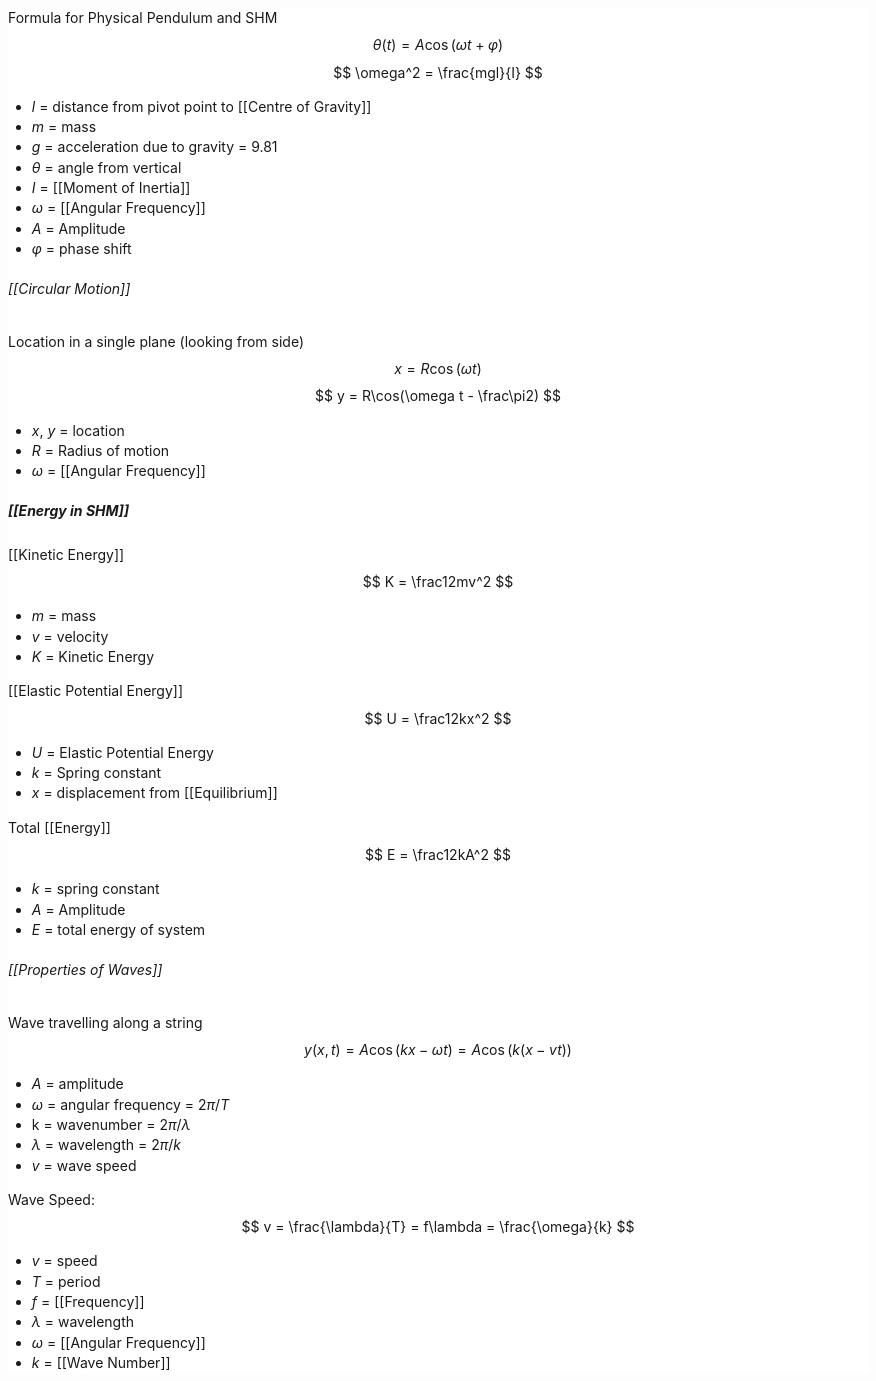 Formula for Physical Pendulum and SHM
$$ \theta(t) = A\cos(\omega t + \varphi) $$
$$ \omega^2 = \frac{mgl}{I} $$
- $l$ = distance from pivot point to [[Centre of Gravity]]
- $m$ = mass
- $g$ = acceleration due to gravity = 9.81
- $\theta$ = angle from vertical
- $I$ = [[Moment of Inertia]]
- $\omega$ = [[Angular Frequency]]
- $A$ = Amplitude
- $\varphi$ = phase shift

###### [[Circular Motion]]
Location in a single plane (looking from side)
$$ x = R\cos(\omega t) $$
$$ y = R\cos(\omega t - \frac\pi2) $$
- $x$, $y$ = location
- $R$ = Radius of motion
- $\omega$ = [[Angular Frequency]]

##### [[Energy in SHM]]
[[Kinetic Energy]]
$$ K = \frac12mv^2 $$
- $m$ = mass
- $v$ = velocity
- $K$ = Kinetic Energy

[[Elastic Potential Energy]]
$$ U = \frac12kx^2 $$
- $U$ = Elastic Potential Energy
- $k$ = Spring constant
- $x$ = displacement from [[Equilibrium]]

Total [[Energy]]
$$ E = \frac12kA^2 $$
- $k$ = spring constant
- $A$ = Amplitude
- $E$ = total energy of system

###### [[Properties of Waves]]
Wave travelling along a string
$$ y(x,t) = A\cos(kx-\omega t) = A\cos(k(x-vt)) $$
- $A$ = amplitude
- $\omega$ = angular frequency = $2\pi/T$
- k = wavenumber = $2\pi/\lambda$
- $\lambda$ = wavelength = $2\pi/k$
- $v$ = wave speed

Wave Speed:
$$ v = \frac{\lambda}{T} = f\lambda = \frac{\omega}{k} $$
- $v$ = speed
- $T$ = period
- $f$ = [[Frequency]]
- $\lambda$ = wavelength
- $\omega$ = [[Angular Frequency]]
- $k$ = [[Wave Number]]
